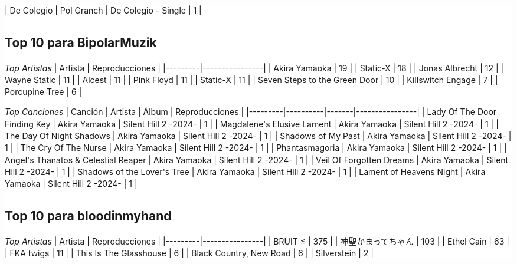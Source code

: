 | De Colegio | Pol Granch | De Colegio - Single | 1 |

## Top 10 para BipolarMuzik

*Top Artistas*
| Artista | Reproducciones |
|---------|----------------|
| Akira Yamaoka | 19 |
| Static‐X | 18 |
| Jonas Albrecht | 12 |
| Wayne Static | 11 |
| Alcest | 11 |
| Pink Floyd | 11 |
| Static-X | 11 |
| Seven Steps to the Green Door | 10 |
| Killswitch Engage | 7 |
| Porcupine Tree | 6 |

*Top Canciones*
| Canción | Artista | Álbum | Reproducciones |
|---------|----------|-------|----------------|
| Lady Of The Door Finding Key | Akira Yamaoka | Silent Hill 2 -2024- | 1 |
| Magdalene's Elusive Lament | Akira Yamaoka | Silent Hill 2 -2024- | 1 |
| The Day Of Night Shadows | Akira Yamaoka | Silent Hill 2 -2024- | 1 |
| Shadows of My Past | Akira Yamaoka | Silent Hill 2 -2024- | 1 |
| The Cry Of The Nurse | Akira Yamaoka | Silent Hill 2 -2024- | 1 |
| Phantasmagoria | Akira Yamaoka | Silent Hill 2 -2024- | 1 |
| Angel's Thanatos & Celestial Reaper | Akira Yamaoka | Silent Hill 2 -2024- | 1 |
| Veil Of Forgotten Dreams | Akira Yamaoka | Silent Hill 2 -2024- | 1 |
| Shadows of the Lover's Tree | Akira Yamaoka | Silent Hill 2 -2024- | 1 |
| Lament of Heavens Night | Akira Yamaoka | Silent Hill 2 -2024- | 1 |

## Top 10 para bloodinmyhand

*Top Artistas*
| Artista | Reproducciones |
|---------|----------------|
| BRUIT ≤ | 375 |
| 神聖かまってちゃん | 103 |
| Ethel Cain | 63 |
| FKA twigs | 11 |
| This Is The Glasshouse | 6 |
| Black Country, New Road | 6 |
| Silverstein | 2 |